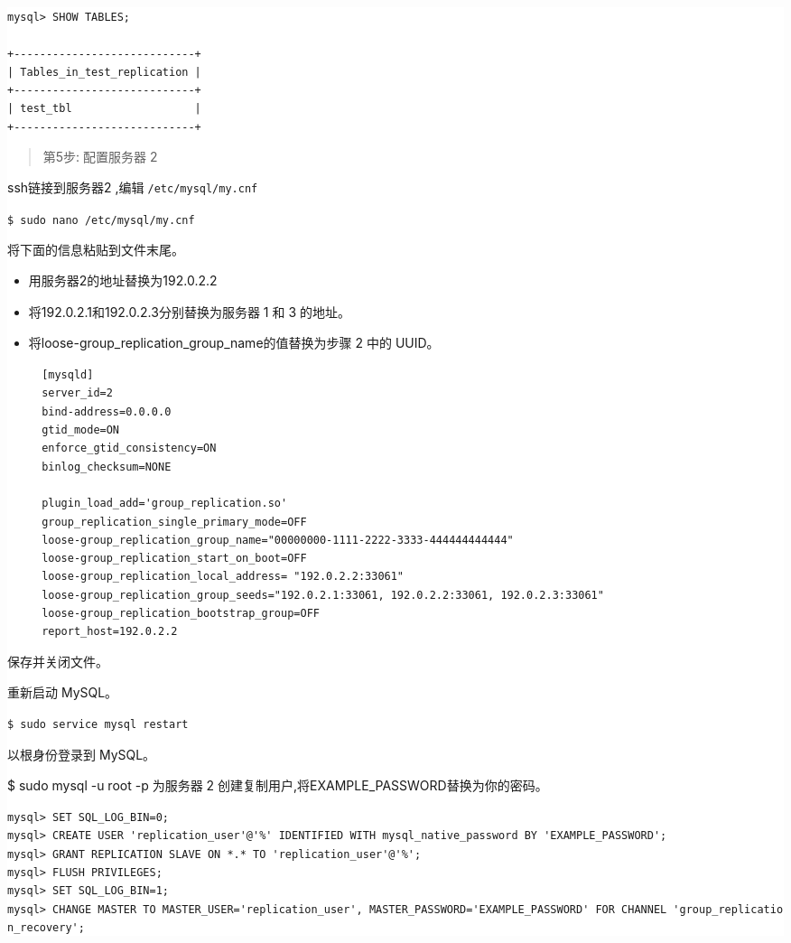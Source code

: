     mysql> SHOW TABLES;

    +----------------------------+
    | Tables_in_test_replication |
    +----------------------------+
    | test_tbl                   |
    +----------------------------+

>第5步: 配置服务器 2

ssh链接到服务器2 ,编辑 `/etc/mysql/my.cnf`

    $ sudo nano /etc/mysql/my.cnf

将下面的信息粘贴到文件末尾。

* 用服务器2的地址替换为192.0.2.2
* 将192.0.2.1和192.0.2.3分别替换为服务器 1 和 3 的地址。
* 将loose-group_replication_group_name的值替换为步骤 2 中的 UUID。

        [mysqld]
        server_id=2
        bind-address=0.0.0.0
        gtid_mode=ON 
        enforce_gtid_consistency=ON
        binlog_checksum=NONE

        plugin_load_add='group_replication.so'
        group_replication_single_primary_mode=OFF
        loose-group_replication_group_name="00000000-1111-2222-3333-444444444444"
        loose-group_replication_start_on_boot=OFF
        loose-group_replication_local_address= "192.0.2.2:33061"
        loose-group_replication_group_seeds="192.0.2.1:33061, 192.0.2.2:33061, 192.0.2.3:33061"
        loose-group_replication_bootstrap_group=OFF
        report_host=192.0.2.2

保存并关闭文件。

重新启动 MySQL。

    $ sudo service mysql restart

以根身份登录到 MySQL。

$ sudo mysql -u root -p
为服务器 2 创建复制用户,将EXAMPLE_PASSWORD替换为你的密码。

    mysql> SET SQL_LOG_BIN=0;
    mysql> CREATE USER 'replication_user'@'%' IDENTIFIED WITH mysql_native_password BY 'EXAMPLE_PASSWORD';
    mysql> GRANT REPLICATION SLAVE ON *.* TO 'replication_user'@'%';
    mysql> FLUSH PRIVILEGES;
    mysql> SET SQL_LOG_BIN=1;
    mysql> CHANGE MASTER TO MASTER_USER='replication_user', MASTER_PASSWORD='EXAMPLE_PASSWORD' FOR CHANNEL 'group_replication_recovery';
